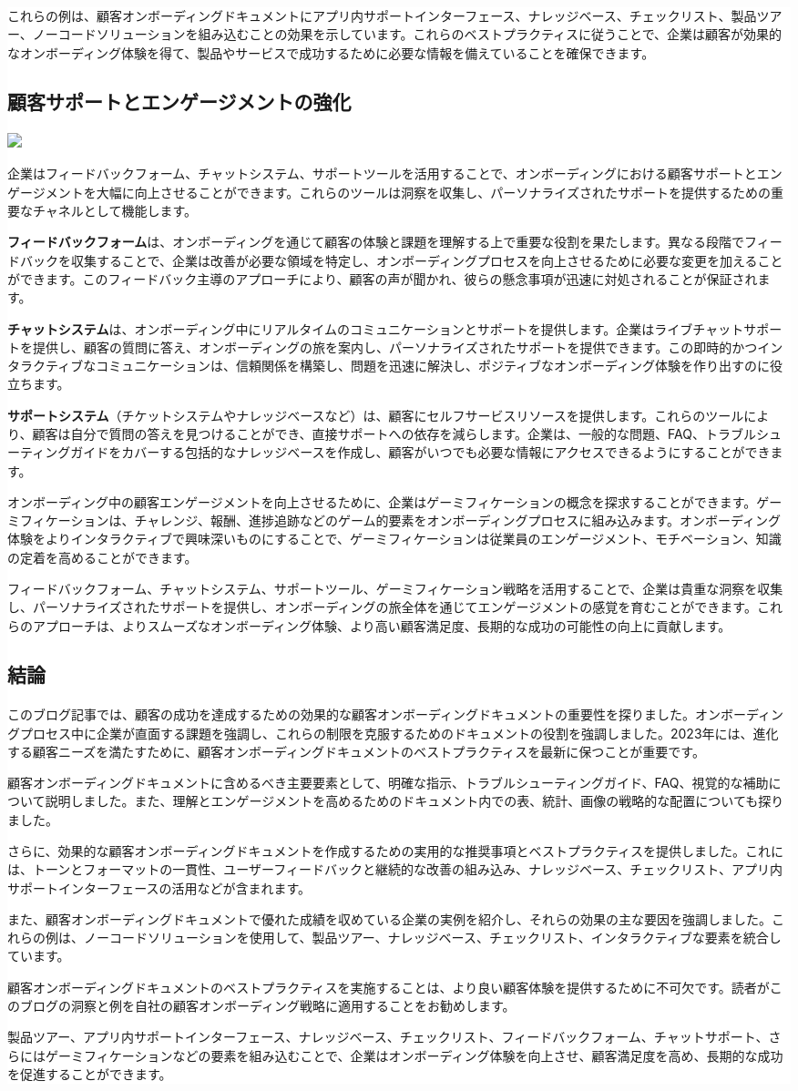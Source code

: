 これらの例は、顧客オンボーディングドキュメントにアプリ内サポートインターフェース、ナレッジベース、チェックリスト、製品ツアー、ノーコードソリューションを組み込むことの効果を示しています。これらのベストプラクティスに従うことで、企業は顧客が効果的なオンボーディング体験を得て、製品やサービスで成功するために必要な情報を備えていることを確保できます。

## 顧客サポートとエンゲージメントの強化

![](https://cdn.docsie.io/workspace_PfNzfGj3YfKKtTO4T/doc_QiqgSuNoJpspcExF3/file_6FSByYLtk6UgNuMO5/image4.jpg)

企業はフィードバックフォーム、チャットシステム、サポートツールを活用することで、オンボーディングにおける顧客サポートとエンゲージメントを大幅に向上させることができます。これらのツールは洞察を収集し、パーソナライズされたサポートを提供するための重要なチャネルとして機能します。

**フィードバックフォーム**は、オンボーディングを通じて顧客の体験と課題を理解する上で重要な役割を果たします。異なる段階でフィードバックを収集することで、企業は改善が必要な領域を特定し、オンボーディングプロセスを向上させるために必要な変更を加えることができます。このフィードバック主導のアプローチにより、顧客の声が聞かれ、彼らの懸念事項が迅速に対処されることが保証されます。

**チャットシステム**は、オンボーディング中にリアルタイムのコミュニケーションとサポートを提供します。企業はライブチャットサポートを提供し、顧客の質問に答え、オンボーディングの旅を案内し、パーソナライズされたサポートを提供できます。この即時的かつインタラクティブなコミュニケーションは、信頼関係を構築し、問題を迅速に解決し、ポジティブなオンボーディング体験を作り出すのに役立ちます。

**サポートシステム**（チケットシステムやナレッジベースなど）は、顧客にセルフサービスリソースを提供します。これらのツールにより、顧客は自分で質問の答えを見つけることができ、直接サポートへの依存を減らします。企業は、一般的な問題、FAQ、トラブルシューティングガイドをカバーする包括的なナレッジベースを作成し、顧客がいつでも必要な情報にアクセスできるようにすることができます。

オンボーディング中の顧客エンゲージメントを向上させるために、企業はゲーミフィケーションの概念を探求することができます。ゲーミフィケーションは、チャレンジ、報酬、進捗追跡などのゲーム的要素をオンボーディングプロセスに組み込みます。オンボーディング体験をよりインタラクティブで興味深いものにすることで、ゲーミフィケーションは従業員のエンゲージメント、モチベーション、知識の定着を高めることができます。

フィードバックフォーム、チャットシステム、サポートツール、ゲーミフィケーション戦略を活用することで、企業は貴重な洞察を収集し、パーソナライズされたサポートを提供し、オンボーディングの旅全体を通じてエンゲージメントの感覚を育むことができます。これらのアプローチは、よりスムーズなオンボーディング体験、より高い顧客満足度、長期的な成功の可能性の向上に貢献します。

## 結論

このブログ記事では、顧客の成功を達成するための効果的な顧客オンボーディングドキュメントの重要性を探りました。オンボーディングプロセス中に企業が直面する課題を強調し、これらの制限を克服するためのドキュメントの役割を強調しました。2023年には、進化する顧客ニーズを満たすために、顧客オンボーディングドキュメントのベストプラクティスを最新に保つことが重要です。

顧客オンボーディングドキュメントに含めるべき主要要素として、明確な指示、トラブルシューティングガイド、FAQ、視覚的な補助について説明しました。また、理解とエンゲージメントを高めるためのドキュメント内での表、統計、画像の戦略的な配置についても探りました。

さらに、効果的な顧客オンボーディングドキュメントを作成するための実用的な推奨事項とベストプラクティスを提供しました。これには、トーンとフォーマットの一貫性、ユーザーフィードバックと継続的な改善の組み込み、ナレッジベース、チェックリスト、アプリ内サポートインターフェースの活用などが含まれます。

また、顧客オンボーディングドキュメントで優れた成績を収めている企業の実例を紹介し、それらの効果の主な要因を強調しました。これらの例は、ノーコードソリューションを使用して、製品ツアー、ナレッジベース、チェックリスト、インタラクティブな要素を統合しています。

顧客オンボーディングドキュメントのベストプラクティスを実施することは、より良い顧客体験を提供するために不可欠です。読者がこのブログの洞察と例を自社の顧客オンボーディング戦略に適用することをお勧めします。

製品ツアー、アプリ内サポートインターフェース、ナレッジベース、チェックリスト、フィードバックフォーム、チャットサポート、さらにはゲーミフィケーションなどの要素を組み込むことで、企業はオンボーディング体験を向上させ、顧客満足度を高め、長期的な成功を促進することができます。